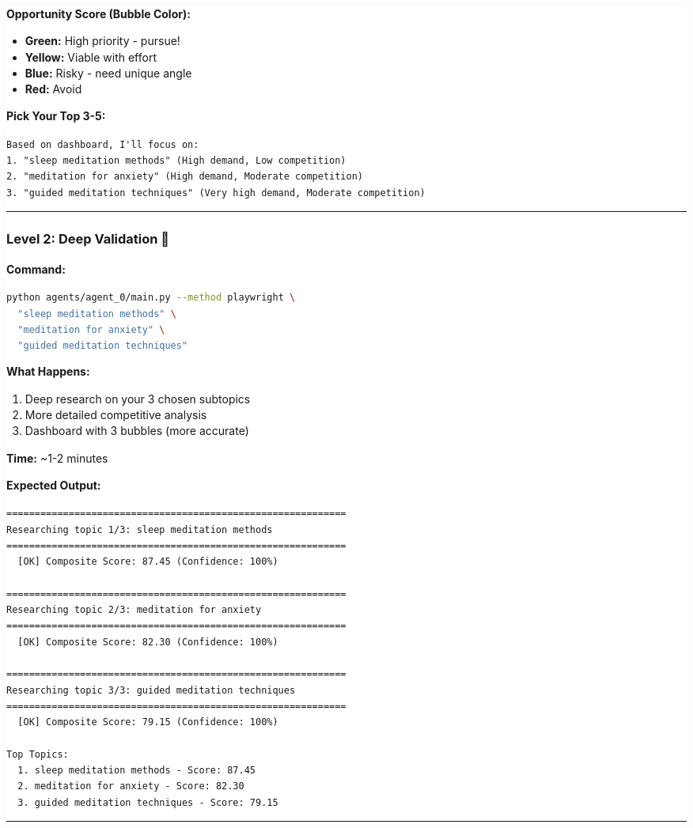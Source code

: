 **Opportunity Score (Bubble Color):**
- **Green:** High priority - pursue!
- **Yellow:** Viable with effort
- **Blue:** Risky - need unique angle
- **Red:** Avoid

**Pick Your Top 3-5:**
```
Based on dashboard, I'll focus on:
1. "sleep meditation methods" (High demand, Low competition)
2. "meditation for anxiety" (High demand, Moderate competition)
3. "guided meditation techniques" (Very high demand, Moderate competition)
```

---

### **Level 2: Deep Validation** 🎯

**Command:**
```bash
python agents/agent_0/main.py --method playwright \
  "sleep meditation methods" \
  "meditation for anxiety" \
  "guided meditation techniques"
```

**What Happens:**
1. Deep research on your 3 chosen subtopics
2. More detailed competitive analysis
3. Dashboard with 3 bubbles (more accurate)

**Time:** ~1-2 minutes

**Expected Output:**
```
============================================================
Researching topic 1/3: sleep meditation methods
============================================================
  [OK] Composite Score: 87.45 (Confidence: 100%)

============================================================
Researching topic 2/3: meditation for anxiety
============================================================
  [OK] Composite Score: 82.30 (Confidence: 100%)

============================================================
Researching topic 3/3: guided meditation techniques
============================================================
  [OK] Composite Score: 79.15 (Confidence: 100%)

Top Topics:
  1. sleep meditation methods - Score: 87.45
  2. meditation for anxiety - Score: 82.30
  3. guided meditation techniques - Score: 79.15
```

---